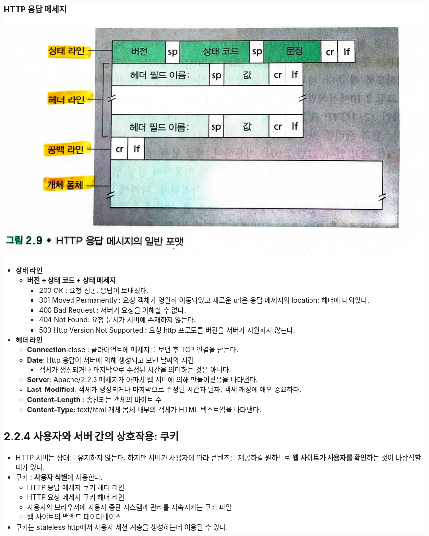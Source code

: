 ### HTTP 응답 메세지

![img.png](img/img_4.png)

- **상태 라인**
    - **버전 + 상태 코드 + 상태 메세지**
        - 200 OK : 요청 성공, 응답이 보내졌다.
        - 301 Moved Permanently : 요청 객체가 영원히 이동되었고 새로운 url은 응답 메세지의 location: 헤더에 나와있다.
        - 400 Bad Request : 서버가 요청을 이해할 수 없다.
        - 404 Not Found: 요청 문서가 서버에 존재하지 않는다.
        - 500 Http Version Not Supported : 요청 http 프로토콜 버전을 서버가 지원하지 않는다.
- **헤더 라인**
    - **Connection**:close : 클라이언트에 메세지를 보낸 후 TCP 연결을 닫는다.
    - **Date**: Http 응답이 서버에 의해 생성되고 보낸 날짜와 시간
        - 객체가 생성되거나 마지막으로 수정된 시간을 의미하는 것은 아니다.
    - **Server**: Apache/2.2.3 메세지가 아파치 웹 서버에 의해 만들어졌음을 나타낸다.
    - **Last-Modified**: 객체가 생성되거나 마지막으로 수정된 시간과 날짜, 객체 캐싱에 매우 중요하다.
    - **Content-Length** : 송신되는 객체의 바이트 수
    - **Content-Type:** text/html 개체 몸체 내부의 객체가 HTML 텍스트임을 나타낸다.

## 2.2.4 사용자와 서버 간의 상호작용: 쿠키

- HTTP 서버는 상태를 유지하지 않는다. 하지만 서버가 사용자에 따라 콘텐츠를 제공하길 원하므로 **웹 사이트가 사용자를 확인**하는 것이 바람직할 때가 있다.
- 쿠키 : **사용자 식별**에 사용한다.
    - HTTP 응답 메세지 쿠키 헤더 라인
    - HTTP 요청 메세지 쿠키 헤더 라인
    - 사용자의 브라우저에 사용자 중단 시스템과 관리를 지속시키는 쿠키 파일
    - 웹 사이트의 백엔드 데이터베이스
- 쿠키는 stateless http에서 사용자 세션 계층을 생성하는데 이용될 수 있다.
